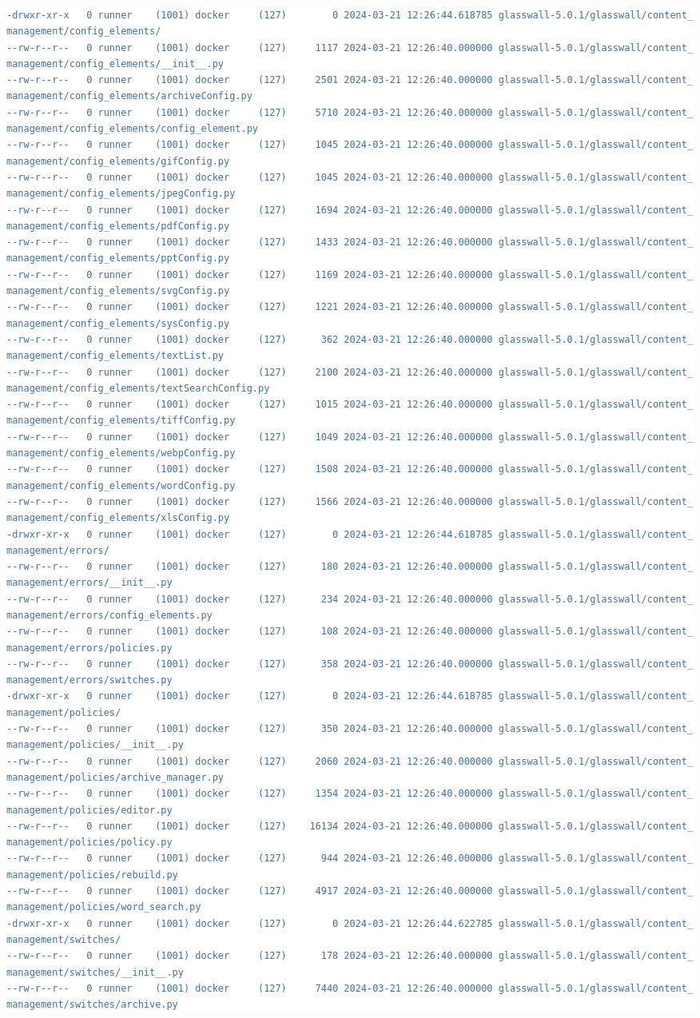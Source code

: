 ```diff
-drwxr-xr-x   0 runner    (1001) docker     (127)        0 2024-03-21 12:26:44.618785 glasswall-5.0.1/glasswall/content_management/config_elements/
--rw-r--r--   0 runner    (1001) docker     (127)     1117 2024-03-21 12:26:40.000000 glasswall-5.0.1/glasswall/content_management/config_elements/__init__.py
--rw-r--r--   0 runner    (1001) docker     (127)     2501 2024-03-21 12:26:40.000000 glasswall-5.0.1/glasswall/content_management/config_elements/archiveConfig.py
--rw-r--r--   0 runner    (1001) docker     (127)     5710 2024-03-21 12:26:40.000000 glasswall-5.0.1/glasswall/content_management/config_elements/config_element.py
--rw-r--r--   0 runner    (1001) docker     (127)     1045 2024-03-21 12:26:40.000000 glasswall-5.0.1/glasswall/content_management/config_elements/gifConfig.py
--rw-r--r--   0 runner    (1001) docker     (127)     1045 2024-03-21 12:26:40.000000 glasswall-5.0.1/glasswall/content_management/config_elements/jpegConfig.py
--rw-r--r--   0 runner    (1001) docker     (127)     1694 2024-03-21 12:26:40.000000 glasswall-5.0.1/glasswall/content_management/config_elements/pdfConfig.py
--rw-r--r--   0 runner    (1001) docker     (127)     1433 2024-03-21 12:26:40.000000 glasswall-5.0.1/glasswall/content_management/config_elements/pptConfig.py
--rw-r--r--   0 runner    (1001) docker     (127)     1169 2024-03-21 12:26:40.000000 glasswall-5.0.1/glasswall/content_management/config_elements/svgConfig.py
--rw-r--r--   0 runner    (1001) docker     (127)     1221 2024-03-21 12:26:40.000000 glasswall-5.0.1/glasswall/content_management/config_elements/sysConfig.py
--rw-r--r--   0 runner    (1001) docker     (127)      362 2024-03-21 12:26:40.000000 glasswall-5.0.1/glasswall/content_management/config_elements/textList.py
--rw-r--r--   0 runner    (1001) docker     (127)     2100 2024-03-21 12:26:40.000000 glasswall-5.0.1/glasswall/content_management/config_elements/textSearchConfig.py
--rw-r--r--   0 runner    (1001) docker     (127)     1015 2024-03-21 12:26:40.000000 glasswall-5.0.1/glasswall/content_management/config_elements/tiffConfig.py
--rw-r--r--   0 runner    (1001) docker     (127)     1049 2024-03-21 12:26:40.000000 glasswall-5.0.1/glasswall/content_management/config_elements/webpConfig.py
--rw-r--r--   0 runner    (1001) docker     (127)     1508 2024-03-21 12:26:40.000000 glasswall-5.0.1/glasswall/content_management/config_elements/wordConfig.py
--rw-r--r--   0 runner    (1001) docker     (127)     1566 2024-03-21 12:26:40.000000 glasswall-5.0.1/glasswall/content_management/config_elements/xlsConfig.py
-drwxr-xr-x   0 runner    (1001) docker     (127)        0 2024-03-21 12:26:44.618785 glasswall-5.0.1/glasswall/content_management/errors/
--rw-r--r--   0 runner    (1001) docker     (127)      180 2024-03-21 12:26:40.000000 glasswall-5.0.1/glasswall/content_management/errors/__init__.py
--rw-r--r--   0 runner    (1001) docker     (127)      234 2024-03-21 12:26:40.000000 glasswall-5.0.1/glasswall/content_management/errors/config_elements.py
--rw-r--r--   0 runner    (1001) docker     (127)      108 2024-03-21 12:26:40.000000 glasswall-5.0.1/glasswall/content_management/errors/policies.py
--rw-r--r--   0 runner    (1001) docker     (127)      358 2024-03-21 12:26:40.000000 glasswall-5.0.1/glasswall/content_management/errors/switches.py
-drwxr-xr-x   0 runner    (1001) docker     (127)        0 2024-03-21 12:26:44.618785 glasswall-5.0.1/glasswall/content_management/policies/
--rw-r--r--   0 runner    (1001) docker     (127)      350 2024-03-21 12:26:40.000000 glasswall-5.0.1/glasswall/content_management/policies/__init__.py
--rw-r--r--   0 runner    (1001) docker     (127)     2060 2024-03-21 12:26:40.000000 glasswall-5.0.1/glasswall/content_management/policies/archive_manager.py
--rw-r--r--   0 runner    (1001) docker     (127)     1354 2024-03-21 12:26:40.000000 glasswall-5.0.1/glasswall/content_management/policies/editor.py
--rw-r--r--   0 runner    (1001) docker     (127)    16134 2024-03-21 12:26:40.000000 glasswall-5.0.1/glasswall/content_management/policies/policy.py
--rw-r--r--   0 runner    (1001) docker     (127)      944 2024-03-21 12:26:40.000000 glasswall-5.0.1/glasswall/content_management/policies/rebuild.py
--rw-r--r--   0 runner    (1001) docker     (127)     4917 2024-03-21 12:26:40.000000 glasswall-5.0.1/glasswall/content_management/policies/word_search.py
-drwxr-xr-x   0 runner    (1001) docker     (127)        0 2024-03-21 12:26:44.622785 glasswall-5.0.1/glasswall/content_management/switches/
--rw-r--r--   0 runner    (1001) docker     (127)      178 2024-03-21 12:26:40.000000 glasswall-5.0.1/glasswall/content_management/switches/__init__.py
--rw-r--r--   0 runner    (1001) docker     (127)     7440 2024-03-21 12:26:40.000000 glasswall-5.0.1/glasswall/content_management/switches/archive.py
```